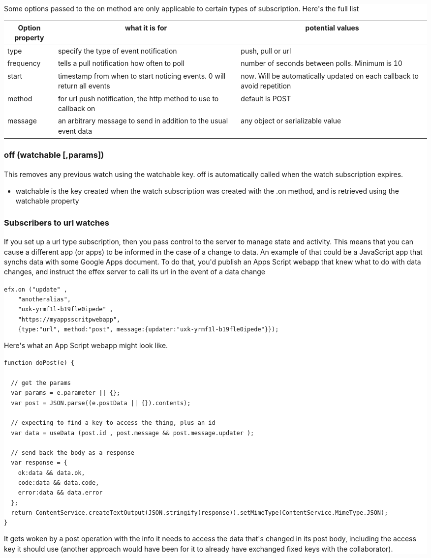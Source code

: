 Some options  passed to the on method are only applicable to certain types of subscription. Here's the full list


| Option property | what it is for | potential values |
| ------------- | ---------------| ---------------|
| type |	specify the type of event notification | push, pull or url |
| frequency |	tells a pull notification how often to poll | number of seconds between polls. Minimum  is 10 | 
| start	| timestamp from when to start noticing events. 0 will return all events| now. Will be automatically updated on each callback to avoid repetition |
| method |	for url push notification, the http method to use to callback on | default is POST |
| message |	an arbitrary message to send in addition to the usual event data | any object or serializable value |


### off (watchable [,params])

This removes any previous watch using the watchable key. off is automatically called when the watch subscription expires.
- watchable is the key created when the watch subscription was created with the .on method, and is retrieved using the watchable property

### Subscribers to url watches

If you set up a url type subscription, then you pass control to the server to manage state and activity. This means that you can cause a different app (or apps) to be informed in the case of a change to data. An example of that could be a JavaScript app that synchs data with some Google Apps document. To do that, you'd publish an Apps Script webapp that knew what to do with data changes, and instruct the effex server to call its url in the event of a data change

```
efx.on ("update" ,
	"anotheralias", 
	"uxk-yrmf1l-b19fle0ipede" , 
 	"https://myappsscritpwebapp", 
 	{type:"url", method:"post", message:{updater:"uxk-yrmf1l-b19fle0ipede"}});

```

Here's what an App Script webapp might look like. 

```
function doPost(e) {
  
  // get the params
  var params = e.parameter || {};
  var post = JSON.parse((e.postData || {}).contents);
  
  // expecting to find a key to access the thing, plus an id
  var data = useData (post.id , post.message && post.message.updater );
  
  // send back the body as a response
  var response = {
    ok:data && data.ok,
    code:data && data.code,
    error:data && data.error
  };
  return ContentService.createTextOutput(JSON.stringify(response)).setMimeType(ContentService.MimeType.JSON);
}
```
It gets woken by a post operation with the info it needs to access the data that's changed in its post body, including the access key it should use (another approach would have been for it to already have exchanged fixed keys with the collaborator).
